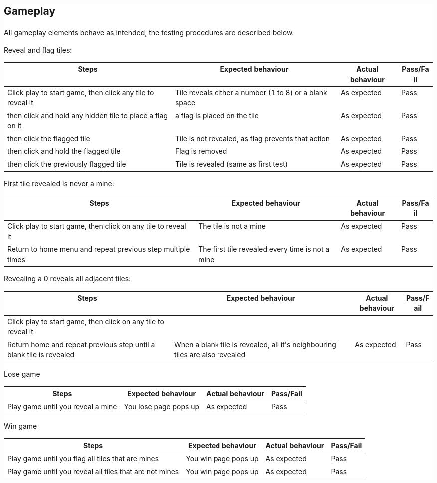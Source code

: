 ## Gameplay
All gameplay elements behave as intended, the testing procedures are described below.

Reveal and flag tiles:

|Steps|Expected behaviour | Actual behaviour | Pass/Fail
|-|-|-|-
|Click play to start game, then click any tile to reveal it|Tile reveals either a number (1 to 8) or a blank space|As expected|Pass
|then click and hold any hidden tile to place a flag on it|a flag is placed on the tile|As expected|Pass
|then click the flagged tile|Tile is not revealed, as flag prevents that action|As expected|Pass
|then click and hold the flagged tile|Flag is removed |As expected|Pass
|then click the previously flagged tile|Tile is revealed (same as first test) |As expected|Pass

First tile revealed is never a mine:

|Steps|Expected behaviour | Actual behaviour | Pass/Fail
|-|-|-|-
|Click play to start game, then click on any tile to reveal it| The tile is not a mine| As expected|Pass
|Return to home menu and repeat previous step multiple times| The first tile revealed every time is not a mine| As expected |Pass

Revealing a 0 reveals all adjacent tiles:

|Steps|Expected behaviour | Actual behaviour | Pass/Fail
|-|-|-|-
|Click play to start game, then click on any tile to reveal it
|Return home and repeat previous step until a blank tile is revealed| When a blank tile is revealed, all it's neighbouring tiles are also revealed| As expected|Pass

Lose game

|Steps|Expected behaviour | Actual behaviour | Pass/Fail
|-|-|-|-
|Play game until you reveal a mine| You lose page pops up| As expected |Pass

Win game

|Steps|Expected behaviour | Actual behaviour | Pass/Fail
|-|-|-|-
|Play game until you flag all tiles that are mines| You win page pops up| As expected |Pass
|Play game until you reveal all tiles that are not mines| You win page pops up| As expected |Pass
